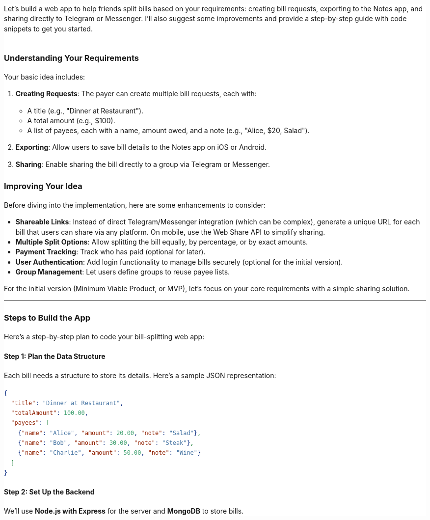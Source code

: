 Let’s build a web app to help friends split bills based on your requirements: creating bill requests, exporting to the Notes app, and sharing directly to Telegram or Messenger. I’ll also suggest some improvements and provide a step-by-step guide with code snippets to get you started.

---

### Understanding Your Requirements
Your basic idea includes:

1. **Creating Requests**: The payer can create multiple bill requests, each with:
   - A title (e.g., "Dinner at Restaurant").
   - A total amount (e.g., $100).
   - A list of payees, each with a name, amount owed, and a note (e.g., "Alice, $20, Salad").

2. **Exporting**: Allow users to save bill details to the Notes app on iOS or Android.

3. **Sharing**: Enable sharing the bill directly to a group via Telegram or Messenger.

### Improving Your Idea
Before diving into the implementation, here are some enhancements to consider:

- **Shareable Links**: Instead of direct Telegram/Messenger integration (which can be complex), generate a unique URL for each bill that users can share via any platform. On mobile, use the Web Share API to simplify sharing.
- **Multiple Split Options**: Allow splitting the bill equally, by percentage, or by exact amounts.
- **Payment Tracking**: Track who has paid (optional for later).
- **User Authentication**: Add login functionality to manage bills securely (optional for the initial version).
- **Group Management**: Let users define groups to reuse payee lists.

For the initial version (Minimum Viable Product, or MVP), let’s focus on your core requirements with a simple sharing solution.

---

### Steps to Build the App
Here’s a step-by-step plan to code your bill-splitting web app:

#### Step 1: Plan the Data Structure
Each bill needs a structure to store its details. Here’s a sample JSON representation:

```json
{
  "title": "Dinner at Restaurant",
  "totalAmount": 100.00,
  "payees": [
    {"name": "Alice", "amount": 20.00, "note": "Salad"},
    {"name": "Bob", "amount": 30.00, "note": "Steak"},
    {"name": "Charlie", "amount": 50.00, "note": "Wine"}
  ]
}
```

#### Step 2: Set Up the Backend
We’ll use **Node.js with Express** for the server and **MongoDB** to store bills.
